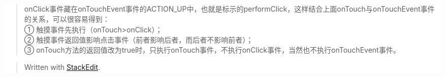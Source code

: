 </ul>
<blockquote>
<p>onClick事件藏在onTouchEvent事件的ACTION_UP中，也就是标示的performClick，这样结合上面onTouch与onTouchEvent事件的关系，可以很容易得到：<br>
① 触摸事件先执行（onTouch&gt;onClick）；<br>
② 触摸事件返回值影响点击事件（前者影响后者，而后者不影响前者）；<br>
③ onTouch方法的返回值改为true时，只执行onTouch事件，不执行onClick事件，当然也不执行onTouchEvent事件。</p>
</blockquote>
<blockquote>
<p>Written with <a href="https://stackedit.io/">StackEdit</a>.</p>
</blockquote>

